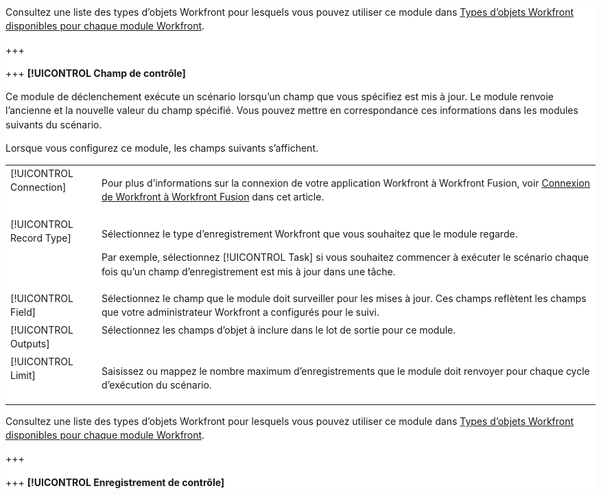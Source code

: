 Consultez une liste des types d’objets Workfront pour lesquels vous pouvez utiliser ce module dans [Types d’objets Workfront disponibles pour chaque module Workfront](#workfront-object-types-available-for-each-workfront-module).

+++

+++ **[!UICONTROL Champ de contrôle]**

Ce module de déclenchement exécute un scénario lorsqu’un champ que vous spécifiez est mis à jour. Le module renvoie l’ancienne et la nouvelle valeur du champ spécifié. Vous pouvez mettre en correspondance ces informations dans les modules suivants du scénario.

Lorsque vous configurez ce module, les champs suivants s’affichent.

<table style="table-layout:auto">
 <col> 
 <col> 
 <tbody> 
  <tr> 
   <td>[!UICONTROL Connection]</td> 
   <td> <p>Pour plus d’informations sur la connexion de votre application Workfront à Workfront Fusion, voir <a href="#connect-workfront-to-workfront-fusion" class="MCXref xref">Connexion de Workfront à Workfront Fusion</a> dans cet article.</p> </td> 
  </tr> 
  <tr> 
   <td>[!UICONTROL Record Type]</td> 
   <td> <p>Sélectionnez le type d’enregistrement Workfront que vous souhaitez que le module regarde.</p> <p>Par exemple, sélectionnez [!UICONTROL Task] si vous souhaitez commencer à exécuter le scénario chaque fois qu’un champ d’enregistrement est mis à jour dans une tâche.</p> </td> 
  </tr> 
  <tr> 
   <td>[!UICONTROL Field]</td> 
   <td>Sélectionnez le champ que le module doit surveiller pour les mises à jour. Ces champs reflètent les champs que votre administrateur Workfront a configurés pour le suivi.</td> 
  </tr> 
  <tr> 
   <td>[!UICONTROL Outputs]</td> 
   <td>Sélectionnez les champs d’objet à inclure dans le lot de sortie pour ce module.</td> 
  </tr> 
  <tr> 
   <td>[!UICONTROL Limit]</td> 
   <td> <p>Saisissez ou mappez le nombre maximum d’enregistrements que le module doit renvoyer pour chaque cycle d’exécution du scénario.</p> </td> 
  </tr> 
 </tbody> 
</table>

Consultez une liste des types d’objets Workfront pour lesquels vous pouvez utiliser ce module dans [Types d’objets Workfront disponibles pour chaque module Workfront](#workfront-object-types-available-for-each-workfront-module).

+++

+++ **[!UICONTROL Enregistrement de contrôle]**
